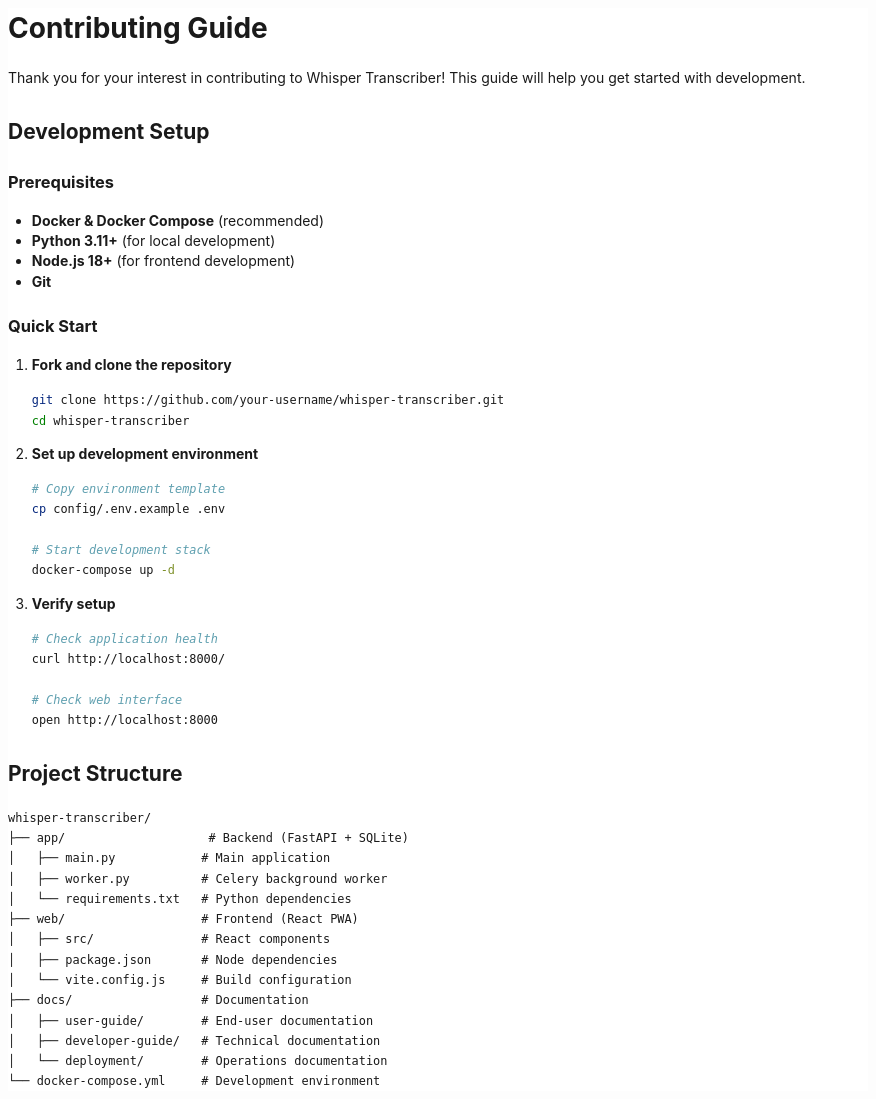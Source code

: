 # Contributing Guide

Thank you for your interest in contributing to Whisper Transcriber! This guide will help you get started with development.

## Development Setup

### Prerequisites

- **Docker & Docker Compose** (recommended)
- **Python 3.11+** (for local development)
- **Node.js 18+** (for frontend development)
- **Git**

### Quick Start

1. **Fork and clone the repository**
   ```bash
   git clone https://github.com/your-username/whisper-transcriber.git
   cd whisper-transcriber
   ```

2. **Set up development environment**
   ```bash
   # Copy environment template
   cp config/.env.example .env
   
   # Start development stack
   docker-compose up -d
   ```

3. **Verify setup**
   ```bash
   # Check application health
   curl http://localhost:8000/
   
   # Check web interface
   open http://localhost:8000
   ```

## Project Structure

```
whisper-transcriber/
├── app/                    # Backend (FastAPI + SQLite)
│   ├── main.py            # Main application
│   ├── worker.py          # Celery background worker
│   └── requirements.txt   # Python dependencies
├── web/                   # Frontend (React PWA)
│   ├── src/               # React components
│   ├── package.json       # Node dependencies
│   └── vite.config.js     # Build configuration
├── docs/                  # Documentation
│   ├── user-guide/        # End-user documentation
│   ├── developer-guide/   # Technical documentation
│   └── deployment/        # Operations documentation
└── docker-compose.yml     # Development environment
```
